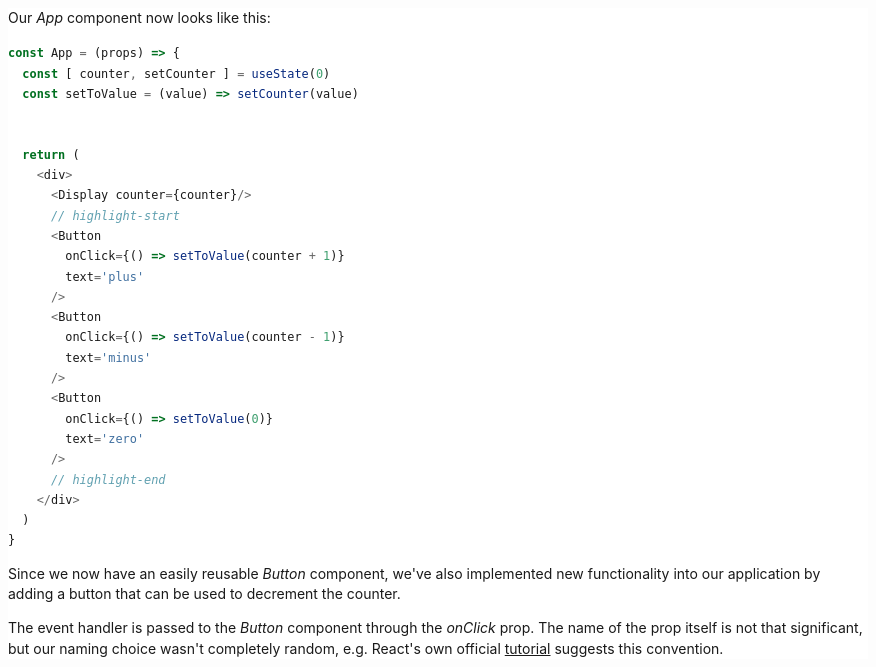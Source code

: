 Our <i>App</i> component now looks like this:

```js
const App = (props) => {
  const [ counter, setCounter ] = useState(0)
  const setToValue = (value) => setCounter(value)


  return (
    <div>
      <Display counter={counter}/>
      // highlight-start
      <Button
        onClick={() => setToValue(counter + 1)}
        text='plus'
      />
      <Button
        onClick={() => setToValue(counter - 1)}
        text='minus'
      />
      <Button
        onClick={() => setToValue(0)}
        text='zero'
      />
      // highlight-end
    </div>
  )
}
```

Since we now have an easily reusable <i>Button</i> component, we've also implemented new functionality into our application by adding a button that can be used to decrement the counter.

The event handler is passed to the <i>Button</i> component through the _onClick_ prop. The name of the prop itself is not that significant, but our naming choice wasn't completely random, e.g. React's own official [tutorial](https://reactjs.org/tutorial/tutorial.html) suggests this convention.
</div>

